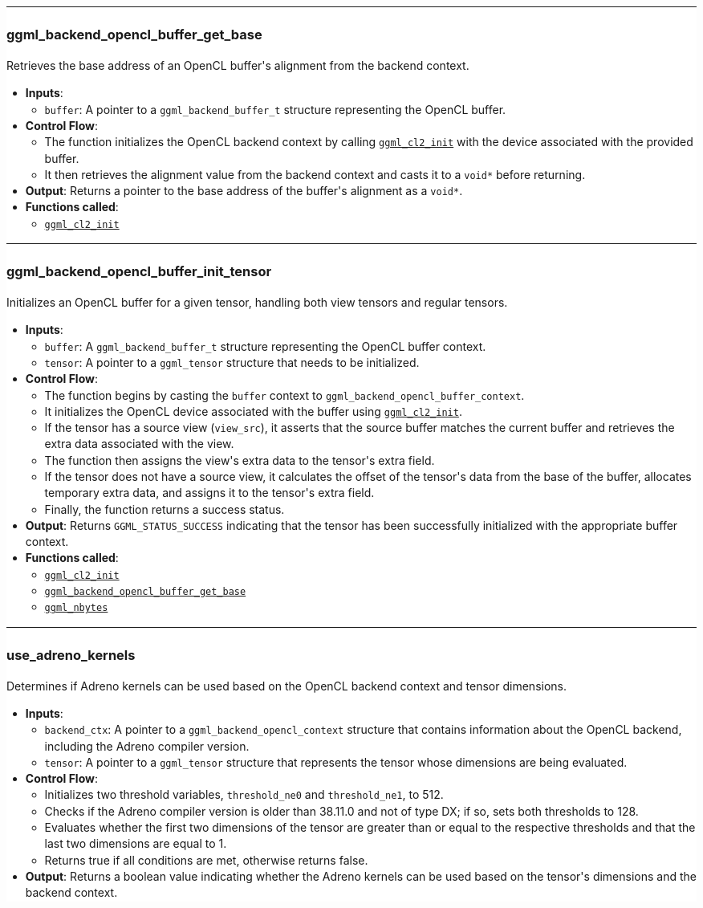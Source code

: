 
---
### ggml\_backend\_opencl\_buffer\_get\_base
Retrieves the base address of an OpenCL buffer's alignment from the backend context.
- **Inputs**:
    - `buffer`: A pointer to a `ggml_backend_buffer_t` structure representing the OpenCL buffer.
- **Control Flow**:
    - The function initializes the OpenCL backend context by calling [`ggml_cl2_init`](#ggml_cl2_init) with the device associated with the provided buffer.
    - It then retrieves the alignment value from the backend context and casts it to a `void*` before returning.
- **Output**: Returns a pointer to the base address of the buffer's alignment as a `void*`.
- **Functions called**:
    - [`ggml_cl2_init`](#ggml_cl2_init)


---
### ggml\_backend\_opencl\_buffer\_init\_tensor
Initializes an OpenCL buffer for a given tensor, handling both view tensors and regular tensors.
- **Inputs**:
    - `buffer`: A `ggml_backend_buffer_t` structure representing the OpenCL buffer context.
    - `tensor`: A pointer to a `ggml_tensor` structure that needs to be initialized.
- **Control Flow**:
    - The function begins by casting the `buffer` context to `ggml_backend_opencl_buffer_context`.
    - It initializes the OpenCL device associated with the buffer using [`ggml_cl2_init`](#ggml_cl2_init).
    - If the tensor has a source view (`view_src`), it asserts that the source buffer matches the current buffer and retrieves the extra data associated with the view.
    - The function then assigns the view's extra data to the tensor's extra field.
    - If the tensor does not have a source view, it calculates the offset of the tensor's data from the base of the buffer, allocates temporary extra data, and assigns it to the tensor's extra field.
    - Finally, the function returns a success status.
- **Output**: Returns `GGML_STATUS_SUCCESS` indicating that the tensor has been successfully initialized with the appropriate buffer context.
- **Functions called**:
    - [`ggml_cl2_init`](#ggml_cl2_init)
    - [`ggml_backend_opencl_buffer_get_base`](#ggml_backend_opencl_buffer_get_base)
    - [`ggml_nbytes`](../ggml.c.driver.md#ggml_nbytes)


---
### use\_adreno\_kernels
Determines if Adreno kernels can be used based on the OpenCL backend context and tensor dimensions.
- **Inputs**:
    - `backend_ctx`: A pointer to a `ggml_backend_opencl_context` structure that contains information about the OpenCL backend, including the Adreno compiler version.
    - `tensor`: A pointer to a `ggml_tensor` structure that represents the tensor whose dimensions are being evaluated.
- **Control Flow**:
    - Initializes two threshold variables, `threshold_ne0` and `threshold_ne1`, to 512.
    - Checks if the Adreno compiler version is older than 38.11.0 and not of type DX; if so, sets both thresholds to 128.
    - Evaluates whether the first two dimensions of the tensor are greater than or equal to the respective thresholds and that the last two dimensions are equal to 1.
    - Returns true if all conditions are met, otherwise returns false.
- **Output**: Returns a boolean value indicating whether the Adreno kernels can be used based on the tensor's dimensions and the backend context.
